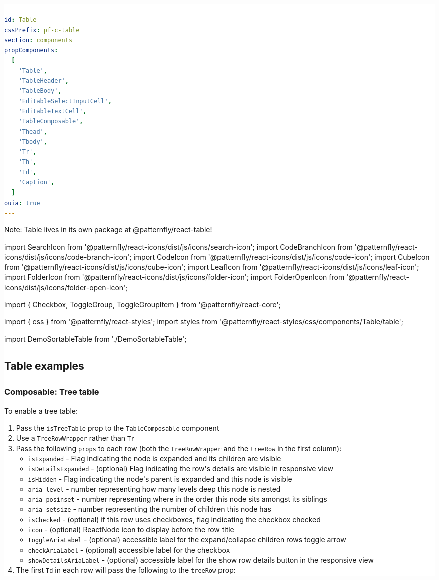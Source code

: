 ```yaml
---
id: Table
cssPrefix: pf-c-table
section: components
propComponents:
  [
    'Table',
    'TableHeader',
    'TableBody',
    'EditableSelectInputCell',
    'EditableTextCell',
    'TableComposable',
    'Thead',
    'Tbody',
    'Tr',
    'Th',
    'Td',
    'Caption',
  ]
ouia: true
---
```


Note: Table lives in its own package at [@patternfly/react-table](https://www.npmjs.com/package/@patternfly/react-table)!

import SearchIcon from '@patternfly/react-icons/dist/js/icons/search-icon';
import CodeBranchIcon from '@patternfly/react-icons/dist/js/icons/code-branch-icon';
import CodeIcon from '@patternfly/react-icons/dist/js/icons/code-icon';
import CubeIcon from '@patternfly/react-icons/dist/js/icons/cube-icon';
import LeafIcon from '@patternfly/react-icons/dist/js/icons/leaf-icon';
import FolderIcon from '@patternfly/react-icons/dist/js/icons/folder-icon';
import FolderOpenIcon from '@patternfly/react-icons/dist/js/icons/folder-open-icon';

import { Checkbox, ToggleGroup, ToggleGroupItem } from '@patternfly/react-core';

import { css } from '@patternfly/react-styles';
import styles from '@patternfly/react-styles/css/components/Table/table';

import DemoSortableTable from './DemoSortableTable';

## Table examples

### Composable: Tree table

To enable a tree table:

1. Pass the `isTreeTable` prop to the `TableComposable` component
2. Use a `TreeRowWrapper` rather than `Tr`
3. Pass the following `props` to each row (both the `TreeRowWrapper` and the `treeRow` in the first column):
   - `isExpanded` - Flag indicating the node is expanded and its children are visible
   - `isDetailsExpanded` - (optional) Flag indicating the row's details are visible in responsive view
   - `isHidden` - Flag indicating the node's parent is expanded and this node is visible
   - `aria-level` - number representing how many levels deep this node is nested
   - `aria-posinset` - number representing where in the order this node sits amongst its siblings
   - `aria-setsize` - number representing the number of children this node has
   - `isChecked` - (optional) if this row uses checkboxes, flag indicating the checkbox checked
   - `icon` - (optional) ReactNode icon to display before the row title
   - `toggleAriaLabel` - (optional) accessible label for the expand/collapse children rows toggle arrow
   - `checkAriaLabel` - (optional) accessible label for the checkbox
   - `showDetailsAriaLabel` - (optional) accessible label for the show row details button in the responsive view
4. The first `Td` in each row will pass the following to the `treeRow` prop: